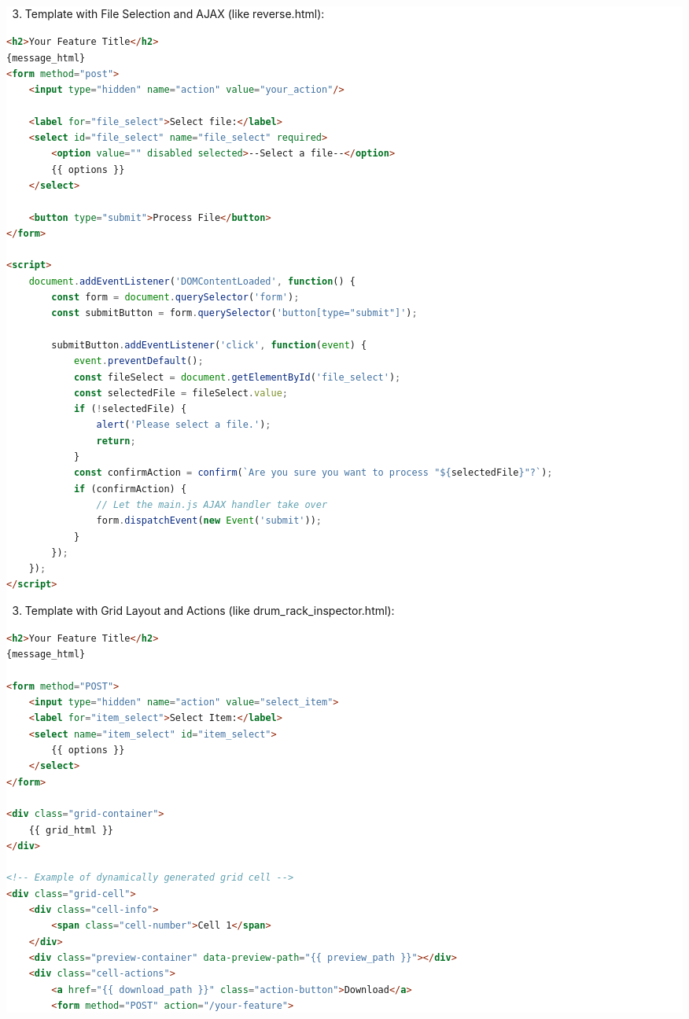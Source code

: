 3. Template with File Selection and AJAX (like reverse.html):
```html
<h2>Your Feature Title</h2>
{message_html}
<form method="post">
    <input type="hidden" name="action" value="your_action"/>
    
    <label for="file_select">Select file:</label>
    <select id="file_select" name="file_select" required>
        <option value="" disabled selected>--Select a file--</option>
        {{ options }}
    </select>
    
    <button type="submit">Process File</button>
</form>

<script>
    document.addEventListener('DOMContentLoaded', function() {
        const form = document.querySelector('form');
        const submitButton = form.querySelector('button[type="submit"]');
        
        submitButton.addEventListener('click', function(event) {
            event.preventDefault();
            const fileSelect = document.getElementById('file_select');
            const selectedFile = fileSelect.value;
            if (!selectedFile) {
                alert('Please select a file.');
                return;
            }
            const confirmAction = confirm(`Are you sure you want to process "${selectedFile}"?`);
            if (confirmAction) {
                // Let the main.js AJAX handler take over
                form.dispatchEvent(new Event('submit'));
            }
        });
    });
</script>
```

3. Template with Grid Layout and Actions (like drum_rack_inspector.html):
```html
<h2>Your Feature Title</h2>
{message_html}

<form method="POST">
    <input type="hidden" name="action" value="select_item">
    <label for="item_select">Select Item:</label>
    <select name="item_select" id="item_select">
        {{ options }}
    </select>
</form>

<div class="grid-container">
    {{ grid_html }}
</div>

<!-- Example of dynamically generated grid cell -->
<div class="grid-cell">
    <div class="cell-info">
        <span class="cell-number">Cell 1</span>
    </div>
    <div class="preview-container" data-preview-path="{{ preview_path }}"></div>
    <div class="cell-actions">
        <a href="{{ download_path }}" class="action-button">Download</a>
        <form method="POST" action="/your-feature">
```